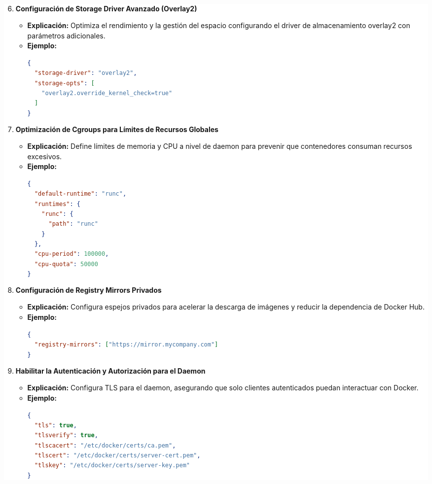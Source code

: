 6. **Configuración de Storage Driver Avanzado (Overlay2)**  
   - **Explicación:** Optimiza el rendimiento y la gestión del espacio configurando el driver de almacenamiento overlay2 con parámetros adicionales.  
   - **Ejemplo:**  
     ```json
     {
       "storage-driver": "overlay2",
       "storage-opts": [
         "overlay2.override_kernel_check=true"
       ]
     }
     ```

7. **Optimización de Cgroups para Límites de Recursos Globales**  
   - **Explicación:** Define límites de memoria y CPU a nivel de daemon para prevenir que contenedores consuman recursos excesivos.  
   - **Ejemplo:**  
     ```json
     {
       "default-runtime": "runc",
       "runtimes": {
         "runc": {
           "path": "runc"
         }
       },
       "cpu-period": 100000,
       "cpu-quota": 50000
     }
     ```

8. **Configuración de Registry Mirrors Privados**  
   - **Explicación:** Configura espejos privados para acelerar la descarga de imágenes y reducir la dependencia de Docker Hub.  
   - **Ejemplo:**  
     ```json
     {
       "registry-mirrors": ["https://mirror.mycompany.com"]
     }
     ```

9. **Habilitar la Autenticación y Autorización para el Daemon**  
   - **Explicación:** Configura TLS para el daemon, asegurando que solo clientes autenticados puedan interactuar con Docker.  
   - **Ejemplo:**  
     ```json
     {
       "tls": true,
       "tlsverify": true,
       "tlscacert": "/etc/docker/certs/ca.pem",
       "tlscert": "/etc/docker/certs/server-cert.pem",
       "tlskey": "/etc/docker/certs/server-key.pem"
     }
     ```
